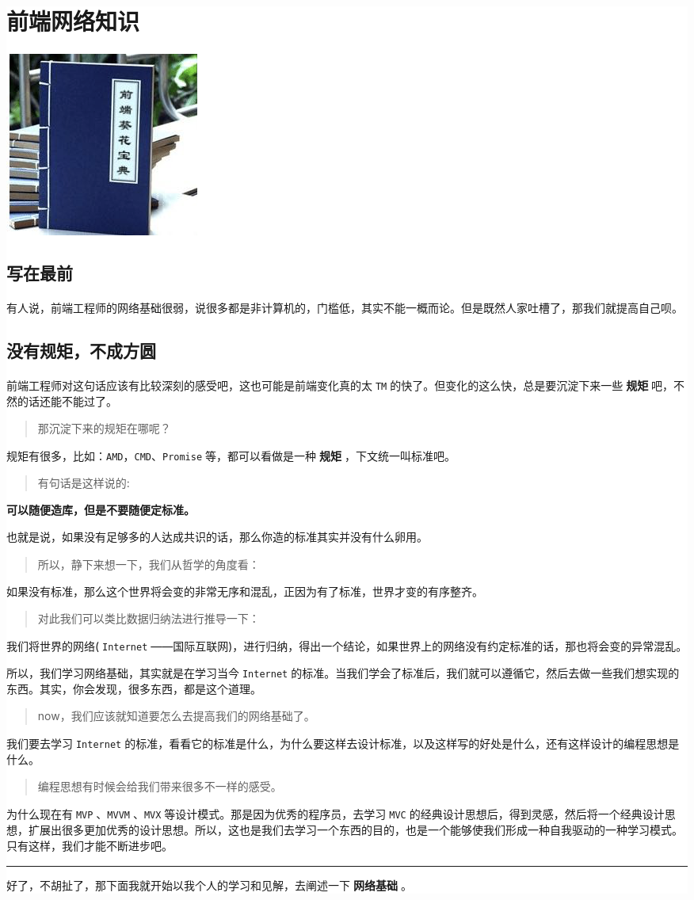 # 前端网络知识

![Alt text](image.png)

## 写在最前
有人说，前端工程师的网络基础很弱，说很多都是非计算机的，门槛低，其实不能一概而论。但是既然人家吐槽了，那我们就提高自己呗。

## 没有规矩，不成方圆
前端工程师对这句话应该有比较深刻的感受吧，这也可能是前端变化真的太 `TM` 的快了。但变化的这么快，总是要沉淀下来一些 **规矩** 吧，不然的话还能不能过了。

> 那沉淀下来的规矩在哪呢？

规矩有很多，比如：`AMD`，`CMD`、`Promise` 等，都可以看做是一种 **规矩** ，下文统一叫标准吧。

> 有句话是这样说的:

**可以随便造库，但是不要随便定标准。**

也就是说，如果没有足够多的人达成共识的话，那么你造的标准其实并没有什么卵用。

> 所以，静下来想一下，我们从哲学的角度看：

如果没有标准，那么这个世界将会变的非常无序和混乱，正因为有了标准，世界才变的有序整齐。


> 对此我们可以类比数据归纳法进行推导一下：

我们将世界的网络( `Internet` ——国际互联网)，进行归纳，得出一个结论，如果世界上的网络没有约定标准的话，那也将会变的异常混乱。

所以，我们学习网络基础，其实就是在学习当今 `Internet` 的标准。当我们学会了标准后，我们就可以遵循它，然后去做一些我们想实现的东西。其实，你会发现，很多东西，都是这个道理。

> now，我们应该就知道要怎么去提高我们的网络基础了。

我们要去学习 `Internet` 的标准，看看它的标准是什么，为什么要这样去设计标准，以及这样写的好处是什么，还有这样设计的编程思想是什么。

> 编程思想有时候会给我们带来很多不一样的感受。

为什么现在有 `MVP` 、`MVVM` 、`MVX` 等设计模式。那是因为优秀的程序员，去学习 `MVC` 的经典设计思想后，得到灵感，然后将一个经典设计思想，扩展出很多更加优秀的设计思想。所以，这也是我们去学习一个东西的目的，也是一个能够使我们形成一种自我驱动的一种学习模式。只有这样，我们才能不断进步吧。

--------------

好了，不胡扯了，那下面我就开始以我个人的学习和见解，去阐述一下 **网络基础** 。
